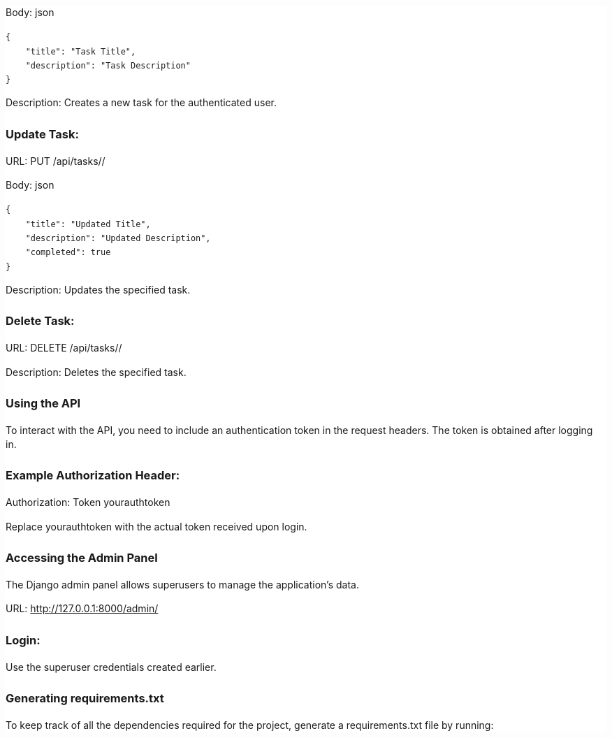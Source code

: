Body: json

```
{
    "title": "Task Title",
    "description": "Task Description"
}
```
Description: Creates a new task for the authenticated user.

### Update Task:

URL: PUT /api/tasks/<id>/

Body: json

```
{
    "title": "Updated Title",
    "description": "Updated Description",
    "completed": true
}
```
Description: Updates the specified task.

### Delete Task:

URL: DELETE /api/tasks/<id>/

Description: Deletes the specified task.

### Using the API

To interact with the API, you need to include an authentication token in the request headers. The token is obtained after logging in.

### Example Authorization Header:

Authorization: Token yourauthtoken

Replace yourauthtoken with the actual token received upon login.

### Accessing the Admin Panel

The Django admin panel allows superusers to manage the application’s data.

URL: http://127.0.0.1:8000/admin/

### Login:
Use the superuser credentials created earlier.


### Generating requirements.txt

To keep track of all the dependencies required for the project, generate a requirements.txt file by running:
